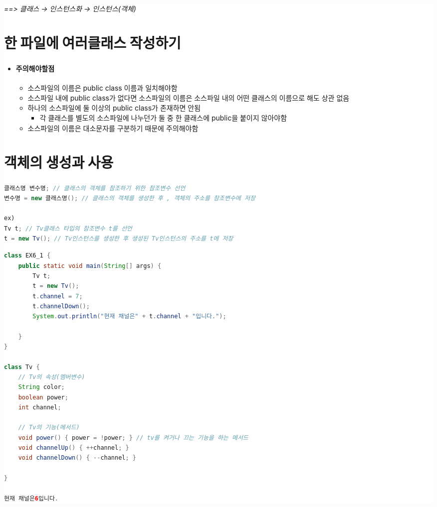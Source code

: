 ###### ==>  클래스 → 인스턴스화 → 인스턴스(객체)



# 한 파일에 여러클래스 작성하기

- #### 주의해야할점

  - 소스파일의 이름은 public class 이름과 일치해야함 
  - 소스파일 내에 public class가 없다면 소스파일의 이름은 소스파일 내의 어떤 클래스의 이름으로 해도 상관 없음 
  - 하나의 소스파일에 둘 이상의 public class가 존재하면 안됨 
    - 각 클래스를 별도의 소스파일에 나누던가 둘 중 한 클래스에 public을 붙이지 않아야함
  - 소스파일의 이름은 대소문자를 구분하기 때문에 주의해야함



# 객체의 생성과 사용

```java
클래스명 변수명; // 클래스의 객체를 참조하기 위한 참조변수 선언
변수명 = new 클래스명(); // 클래스의 객체를 생성한 후 , 객체의 주소를 참조변수에 저장

ex)
Tv t; // Tv클래스 타입의 참조변수 t를 선언
t = new Tv(); // Tv인스턴스를 생성한 후 생성된 Tv인스턴스의 주소를 t에 저장
```

```java
class EX6_1 {
    public static void main(String[] args) {
        Tv t;
        t = new Tv();
        t.channel = 7;
        t.channelDown();
        System.out.println("현재 채널은" + t.channel + "입니다.");

    }
}

class Tv {
    // Tv의 속성(멤버변수)
    String color;
    boolean power;
    int channel;

    // Tv의 기능(메서드)
    void power() { power = !power; } // tv를 켜거나 끄는 기능을 하는 메서드
    void channelUp() { ++channel; }
    void channelDown() { --channel; }

}

현재 채널은6입니다.
```
